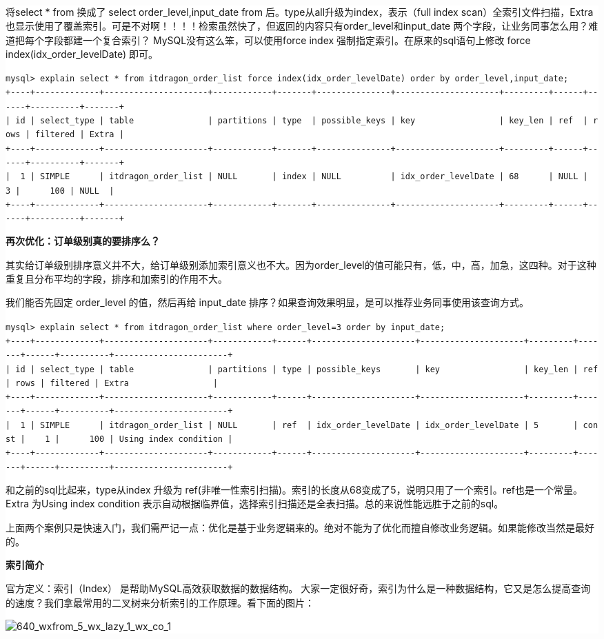 

将select * from 换成了 select order_level,input_date from 后。type从all升级为index，表示（full index scan）全索引文件扫描，Extra也显示使用了覆盖索引。可是不对啊！！！！检索虽然快了，但返回的内容只有order_level和input_date 两个字段，让业务同事怎么用？难道把每个字段都建一个复合索引？
MySQL没有这么笨，可以使用force index 强制指定索引。在原来的sql语句上修改 force index(idx_order_levelDate) 即可。

```
mysql> explain select * from itdragon_order_list force index(idx_order_levelDate) order by order_level,input_date;
+----+-------------+---------------------+------------+-------+---------------+---------------------+---------+------+------+----------+-------+
| id | select_type | table               | partitions | type  | possible_keys | key                 | key_len | ref  | rows | filtered | Extra |
+----+-------------+---------------------+------------+-------+---------------+---------------------+---------+------+------+----------+-------+
|  1 | SIMPLE      | itdragon_order_list | NULL       | index | NULL          | idx_order_levelDate | 68      | NULL |    3 |      100 | NULL  |
+----+-------------+---------------------+------------+-------+---------------+---------------------+---------+------+------+----------+-------+
```



**再次优化：订单级别真的要排序么？**

其实给订单级别排序意义并不大，给订单级别添加索引意义也不大。因为order_level的值可能只有，低，中，高，加急，这四种。对于这种重复且分布平均的字段，排序和加索引的作用不大。



我们能否先固定 order_level 的值，然后再给 input_date 排序？如果查询效果明显，是可以推荐业务同事使用该查询方式。

```
mysql> explain select * from itdragon_order_list where order_level=3 order by input_date;
+----+-------------+---------------------+------------+------+---------------------+---------------------+---------+-------+------+----------+-----------------------+
| id | select_type | table               | partitions | type | possible_keys       | key                 | key_len | ref   | rows | filtered | Extra                 |
+----+-------------+---------------------+------------+------+---------------------+---------------------+---------+-------+------+----------+-----------------------+
|  1 | SIMPLE      | itdragon_order_list | NULL       | ref  | idx_order_levelDate | idx_order_levelDate | 5       | const |    1 |      100 | Using index condition |
+----+-------------+---------------------+------------+------+---------------------+---------------------+---------+-------+------+----------+-----------------------+
```

和之前的sql比起来，type从index 升级为 ref(非唯一性索引扫描)。索引的长度从68变成了5，说明只用了一个索引。ref也是一个常量。Extra 为Using index condition 表示自动根据临界值，选择索引扫描还是全表扫描。总的来说性能远胜于之前的sql。



上面两个案例只是快速入门，我们需严记一点：优化是基于业务逻辑来的。绝对不能为了优化而擅自修改业务逻辑。如果能修改当然是最好的。



**索引简介**

官方定义：索引（Index） 是帮助MySQL高效获取数据的数据结构。
大家一定很好奇，索引为什么是一种数据结构，它又是怎么提高查询的速度？我们拿最常用的二叉树来分析索引的工作原理。看下面的图片：

![640_wxfrom_5_wx_lazy_1_wx_co_1](uploads/3a5cc7da54f527a602d932191dbd602d/640_wxfrom_5_wx_lazy_1_wx_co_1)
